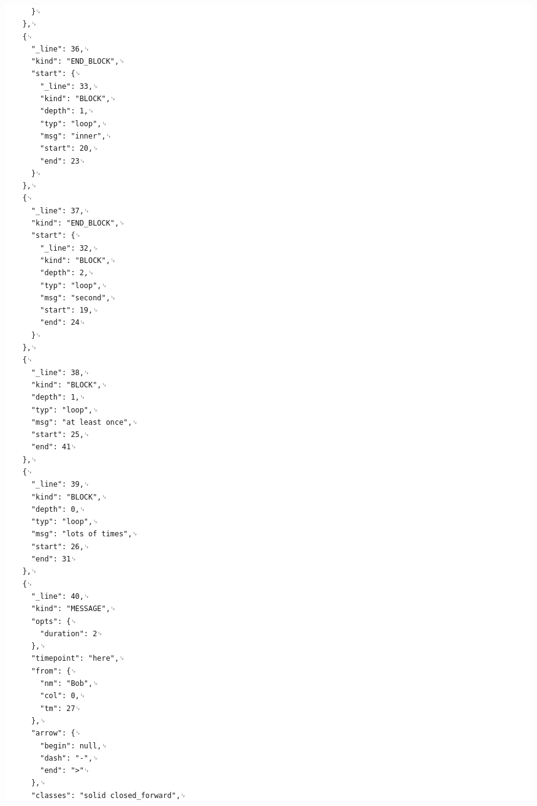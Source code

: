           }␊
        },␊
        {␊
          "_line": 36,␊
          "kind": "END_BLOCK",␊
          "start": {␊
            "_line": 33,␊
            "kind": "BLOCK",␊
            "depth": 1,␊
            "typ": "loop",␊
            "msg": "inner",␊
            "start": 20,␊
            "end": 23␊
          }␊
        },␊
        {␊
          "_line": 37,␊
          "kind": "END_BLOCK",␊
          "start": {␊
            "_line": 32,␊
            "kind": "BLOCK",␊
            "depth": 2,␊
            "typ": "loop",␊
            "msg": "second",␊
            "start": 19,␊
            "end": 24␊
          }␊
        },␊
        {␊
          "_line": 38,␊
          "kind": "BLOCK",␊
          "depth": 1,␊
          "typ": "loop",␊
          "msg": "at least once",␊
          "start": 25,␊
          "end": 41␊
        },␊
        {␊
          "_line": 39,␊
          "kind": "BLOCK",␊
          "depth": 0,␊
          "typ": "loop",␊
          "msg": "lots of times",␊
          "start": 26,␊
          "end": 31␊
        },␊
        {␊
          "_line": 40,␊
          "kind": "MESSAGE",␊
          "opts": {␊
            "duration": 2␊
          },␊
          "timepoint": "here",␊
          "from": {␊
            "nm": "Bob",␊
            "col": 0,␊
            "tm": 27␊
          },␊
          "arrow": {␊
            "begin": null,␊
            "dash": "-",␊
            "end": ">"␊
          },␊
          "classes": "solid closed_forward",␊